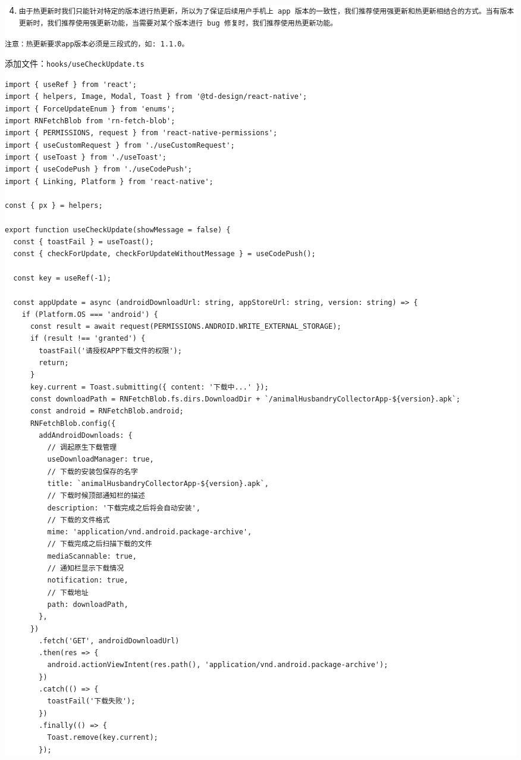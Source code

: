4. `由于热更新时我们只能针对特定的版本进行热更新，所以为了保证后续用户手机上 app 版本的一致性，我们推荐使用强更新和热更新相结合的方式。当有版本更新时，我们推荐使用强更新功能，当需要对某个版本进行 bug 修复时，我们推荐使用热更新功能。`

`注意：热更新要求app版本必须是三段式的，如: 1.1.0。`

添加文件：`hooks/useCheckUpdate.ts`

```code
import { useRef } from 'react';
import { helpers, Image, Modal, Toast } from '@td-design/react-native';
import { ForceUpdateEnum } from 'enums';
import RNFetchBlob from 'rn-fetch-blob';
import { PERMISSIONS, request } from 'react-native-permissions';
import { useCustomRequest } from './useCustomRequest';
import { useToast } from './useToast';
import { useCodePush } from './useCodePush';
import { Linking, Platform } from 'react-native';

const { px } = helpers;

export function useCheckUpdate(showMessage = false) {
  const { toastFail } = useToast();
  const { checkForUpdate, checkForUpdateWithoutMessage } = useCodePush();

  const key = useRef(-1);

  const appUpdate = async (androidDownloadUrl: string, appStoreUrl: string, version: string) => {
    if (Platform.OS === 'android') {
      const result = await request(PERMISSIONS.ANDROID.WRITE_EXTERNAL_STORAGE);
      if (result !== 'granted') {
        toastFail('请授权APP下载文件的权限');
        return;
      }
      key.current = Toast.submitting({ content: '下载中...' });
      const downloadPath = RNFetchBlob.fs.dirs.DownloadDir + `/animalHusbandryCollectorApp-${version}.apk`;
      const android = RNFetchBlob.android;
      RNFetchBlob.config({
        addAndroidDownloads: {
          // 调起原生下载管理
          useDownloadManager: true,
          // 下载的安装包保存的名字
          title: `animalHusbandryCollectorApp-${version}.apk`,
          // 下载时候顶部通知栏的描述
          description: '下载完成之后将会自动安装',
          // 下载的文件格式
          mime: 'application/vnd.android.package-archive',
          // 下载完成之后扫描下载的文件
          mediaScannable: true,
          // 通知栏显示下载情况
          notification: true,
          // 下载地址
          path: downloadPath,
        },
      })
        .fetch('GET', androidDownloadUrl)
        .then(res => {
          android.actionViewIntent(res.path(), 'application/vnd.android.package-archive');
        })
        .catch(() => {
          toastFail('下载失败');
        })
        .finally(() => {
          Toast.remove(key.current);
        });
```